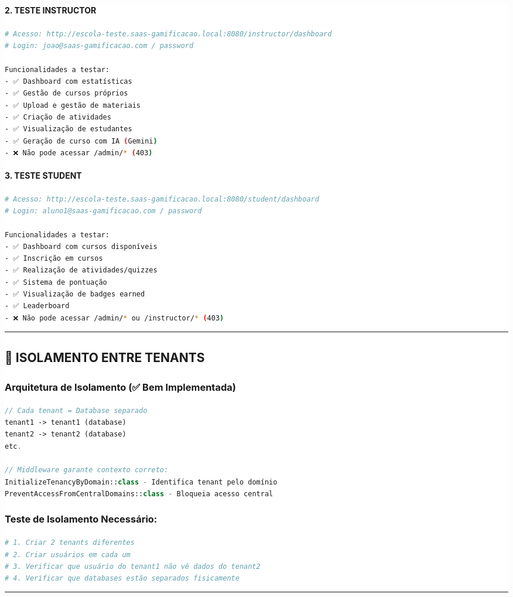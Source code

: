 #### **2. TESTE INSTRUCTOR**
```bash  
# Acesso: http://escola-teste.saas-gamificacao.local:8080/instructor/dashboard
# Login: joao@saas-gamificacao.com / password

Funcionalidades a testar:
- ✅ Dashboard com estatísticas
- ✅ Gestão de cursos próprios
- ✅ Upload e gestão de materiais
- ✅ Criação de atividades
- ✅ Visualização de estudantes
- ✅ Geração de curso com IA (Gemini)
- ❌ Não pode acessar /admin/* (403)
```

#### **3. TESTE STUDENT**
```bash
# Acesso: http://escola-teste.saas-gamificacao.local:8080/student/dashboard  
# Login: aluno1@saas-gamificacao.com / password

Funcionalidades a testar:
- ✅ Dashboard com cursos disponíveis
- ✅ Inscrição em cursos
- ✅ Realização de atividades/quizzes
- ✅ Sistema de pontuação
- ✅ Visualização de badges earned
- ✅ Leaderboard
- ❌ Não pode acessar /admin/* ou /instructor/* (403)
```

---

## 🚫 **ISOLAMENTO ENTRE TENANTS**

### **Arquitetura de Isolamento (✅ Bem Implementada)**
```php
// Cada tenant = Database separado
tenant1 -> tenant1 (database)
tenant2 -> tenant2 (database)  
etc.

// Middleware garante contexto correto:
InitializeTenancyByDomain::class - Identifica tenant pelo domínio
PreventAccessFromCentralDomains::class - Bloqueia acesso central
```

### **Teste de Isolamento Necessário:**
```bash
# 1. Criar 2 tenants diferentes
# 2. Criar usuários em cada um
# 3. Verificar que usuário do tenant1 não vê dados do tenant2
# 4. Verificar que databases estão separados fisicamente
```

---